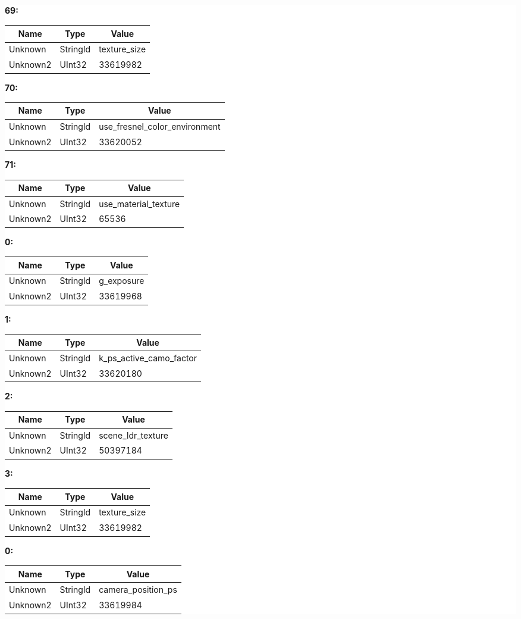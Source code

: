 
**69:**

Name	| Type	| Value
---	|---	|---	|
Unknown	|StringId	|texture_size
Unknown2	|UInt32	|33619982


**70:**

Name	| Type	| Value
---	|---	|---	|
Unknown	|StringId	|use_fresnel_color_environment
Unknown2	|UInt32	|33620052


**71:**

Name	| Type	| Value
---	|---	|---	|
Unknown	|StringId	|use_material_texture
Unknown2	|UInt32	|65536


**0:**

Name	| Type	| Value
---	|---	|---	|
Unknown	|StringId	|g_exposure
Unknown2	|UInt32	|33619968


**1:**

Name	| Type	| Value
---	|---	|---	|
Unknown	|StringId	|k_ps_active_camo_factor
Unknown2	|UInt32	|33620180


**2:**

Name	| Type	| Value
---	|---	|---	|
Unknown	|StringId	|scene_ldr_texture
Unknown2	|UInt32	|50397184


**3:**

Name	| Type	| Value
---	|---	|---	|
Unknown	|StringId	|texture_size
Unknown2	|UInt32	|33619982


**0:**

Name	| Type	| Value
---	|---	|---	|
Unknown	|StringId	|camera_position_ps
Unknown2	|UInt32	|33619984
